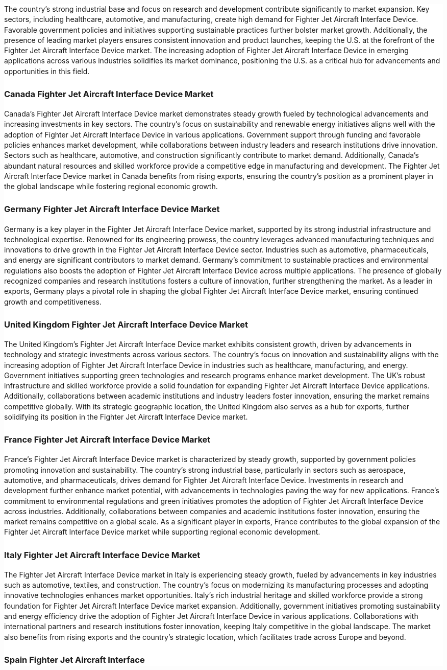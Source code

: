 The country&rsquo;s strong industrial base and focus on research and development contribute significantly to market expansion. Key sectors, including healthcare, automotive, and manufacturing, create high demand for Fighter Jet Aircraft Interface Device. Favorable government policies and initiatives supporting sustainable practices further bolster market growth. Additionally, the presence of leading market players ensures consistent innovation and product launches, keeping the U.S. at the forefront of the Fighter Jet Aircraft Interface Device market. The increasing adoption of Fighter Jet Aircraft Interface Device in emerging applications across various industries solidifies its market dominance, positioning the U.S. as a critical hub for advancements and opportunities in this field.</p><h3>Canada Fighter Jet Aircraft Interface Device Market</h3><p>Canada&rsquo;s Fighter Jet Aircraft Interface Device market demonstrates steady growth fueled by technological advancements and increasing investments in key sectors. The country&rsquo;s focus on sustainability and renewable energy initiatives aligns well with the adoption of Fighter Jet Aircraft Interface Device in various applications. Government support through funding and favorable policies enhances market development, while collaborations between industry leaders and research institutions drive innovation. Sectors such as healthcare, automotive, and construction significantly contribute to market demand. Additionally, Canada&rsquo;s abundant natural resources and skilled workforce provide a competitive edge in manufacturing and development. The Fighter Jet Aircraft Interface Device market in Canada benefits from rising exports, ensuring the country&rsquo;s position as a prominent player in the global landscape while fostering regional economic growth.</p><h3>Germany Fighter Jet Aircraft Interface Device Market</h3><p>Germany is a key player in the Fighter Jet Aircraft Interface Device market, supported by its strong industrial infrastructure and technological expertise. Renowned for its engineering prowess, the country leverages advanced manufacturing techniques and innovations to drive growth in the Fighter Jet Aircraft Interface Device sector. Industries such as automotive, pharmaceuticals, and energy are significant contributors to market demand. Germany&rsquo;s commitment to sustainable practices and environmental regulations also boosts the adoption of Fighter Jet Aircraft Interface Device across multiple applications. The presence of globally recognized companies and research institutions fosters a culture of innovation, further strengthening the market. As a leader in exports, Germany plays a pivotal role in shaping the global Fighter Jet Aircraft Interface Device market, ensuring continued growth and competitiveness.</p><h3>United Kingdom Fighter Jet Aircraft Interface Device Market</h3><p>The United Kingdom&rsquo;s Fighter Jet Aircraft Interface Device market exhibits consistent growth, driven by advancements in technology and strategic investments across various sectors. The country&rsquo;s focus on innovation and sustainability aligns with the increasing adoption of Fighter Jet Aircraft Interface Device in industries such as healthcare, manufacturing, and energy. Government initiatives supporting green technologies and research programs enhance market development. The UK&rsquo;s robust infrastructure and skilled workforce provide a solid foundation for expanding Fighter Jet Aircraft Interface Device applications. Additionally, collaborations between academic institutions and industry leaders foster innovation, ensuring the market remains competitive globally. With its strategic geographic location, the United Kingdom also serves as a hub for exports, further solidifying its position in the Fighter Jet Aircraft Interface Device market.</p><h3>France Fighter Jet Aircraft Interface Device Market</h3><p>France&rsquo;s Fighter Jet Aircraft Interface Device market is characterized by steady growth, supported by government policies promoting innovation and sustainability. The country&rsquo;s strong industrial base, particularly in sectors such as aerospace, automotive, and pharmaceuticals, drives demand for Fighter Jet Aircraft Interface Device. Investments in research and development further enhance market potential, with advancements in technologies paving the way for new applications. France&rsquo;s commitment to environmental regulations and green initiatives promotes the adoption of Fighter Jet Aircraft Interface Device across industries. Additionally, collaborations between companies and academic institutions foster innovation, ensuring the market remains competitive on a global scale. As a significant player in exports, France contributes to the global expansion of the Fighter Jet Aircraft Interface Device market while supporting regional economic development.</p><h3>Italy Fighter Jet Aircraft Interface Device Market</h3><p>The Fighter Jet Aircraft Interface Device market in Italy is experiencing steady growth, fueled by advancements in key industries such as automotive, textiles, and construction. The country&rsquo;s focus on modernizing its manufacturing processes and adopting innovative technologies enhances market opportunities. Italy&rsquo;s rich industrial heritage and skilled workforce provide a strong foundation for Fighter Jet Aircraft Interface Device market expansion. Additionally, government initiatives promoting sustainability and energy efficiency drive the adoption of Fighter Jet Aircraft Interface Device in various applications. Collaborations with international partners and research institutions foster innovation, keeping Italy competitive in the global landscape. The market also benefits from rising exports and the country&rsquo;s strategic location, which facilitates trade across Europe and beyond.</p><h3>Spain Fighter Jet Aircraft Interface